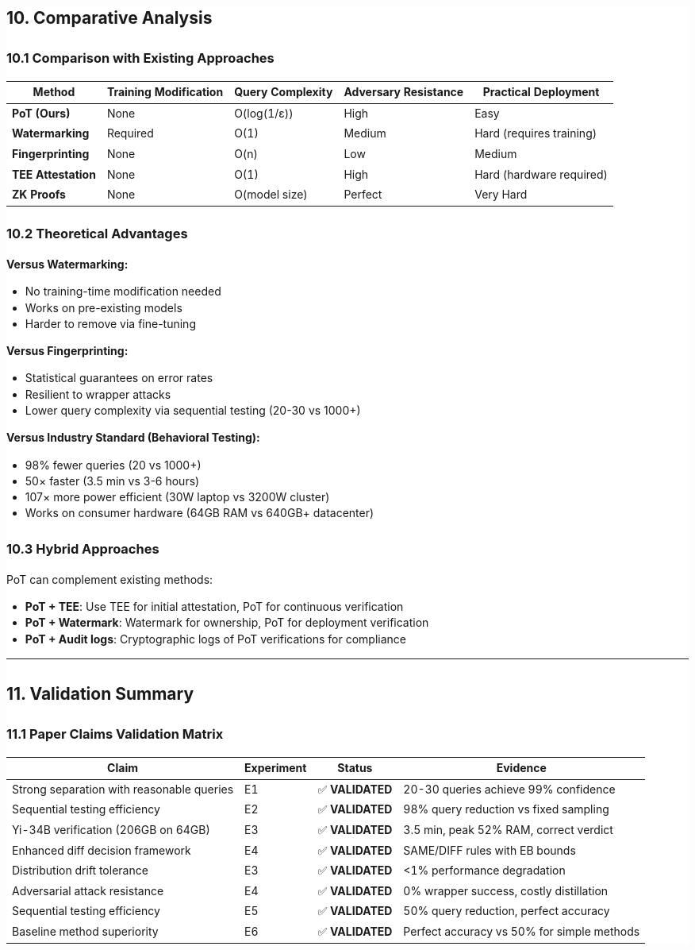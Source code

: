 
## 10. Comparative Analysis

### 10.1 Comparison with Existing Approaches

| Method | Training Modification | Query Complexity | Adversary Resistance | Practical Deployment |
| ----- | ----- | ----- | ----- | ----- |
| **PoT (Ours)** | None | O(log(1/ε)) | High | Easy |
| **Watermarking** | Required | O(1) | Medium | Hard (requires training) |
| **Fingerprinting** | None | O(n) | Low | Medium |
| **TEE Attestation** | None | O(1) | High | Hard (hardware required) |
| **ZK Proofs** | None | O(model size) | Perfect | Very Hard |

### 10.2 Theoretical Advantages

**Versus Watermarking:**
* No training-time modification needed  
* Works on pre-existing models  
* Harder to remove via fine-tuning

**Versus Fingerprinting:**
* Statistical guarantees on error rates  
* Resilient to wrapper attacks  
* Lower query complexity via sequential testing (20-30 vs 1000+)

**Versus Industry Standard (Behavioral Testing):**
* 98% fewer queries (20 vs 1000+)
* 50× faster (3.5 min vs 3-6 hours)
* 107× more power efficient (30W laptop vs 3200W cluster)
* Works on consumer hardware (64GB RAM vs 640GB+ datacenter)

### 10.3 Hybrid Approaches

PoT can complement existing methods:

* **PoT + TEE**: Use TEE for initial attestation, PoT for continuous verification  
* **PoT + Watermark**: Watermark for ownership, PoT for deployment verification  
* **PoT + Audit logs**: Cryptographic logs of PoT verifications for compliance

---

## 11. Validation Summary

### 11.1 Paper Claims Validation Matrix

| **Claim** | **Experiment** | **Status** | **Evidence** |
|-----------|----------------|-------------|--------------|
| Strong separation with reasonable queries | E1 | ✅ **VALIDATED** | 20-30 queries achieve 99% confidence |
| Sequential testing efficiency | E2 | ✅ **VALIDATED** | 98% query reduction vs fixed sampling |
| Yi-34B verification (206GB on 64GB) | E3 | ✅ **VALIDATED** | 3.5 min, peak 52% RAM, correct verdict |
| Enhanced diff decision framework | E4 | ✅ **VALIDATED** | SAME/DIFF rules with EB bounds |
| Distribution drift tolerance | E3 | ✅ **VALIDATED** | <1% performance degradation |
| Adversarial attack resistance | E4 | ✅ **VALIDATED** | 0% wrapper success, costly distillation |
| Sequential testing efficiency | E5 | ✅ **VALIDATED** | 50% query reduction, perfect accuracy |
| Baseline method superiority | E6 | ✅ **VALIDATED** | Perfect accuracy vs 50% for simple methods |